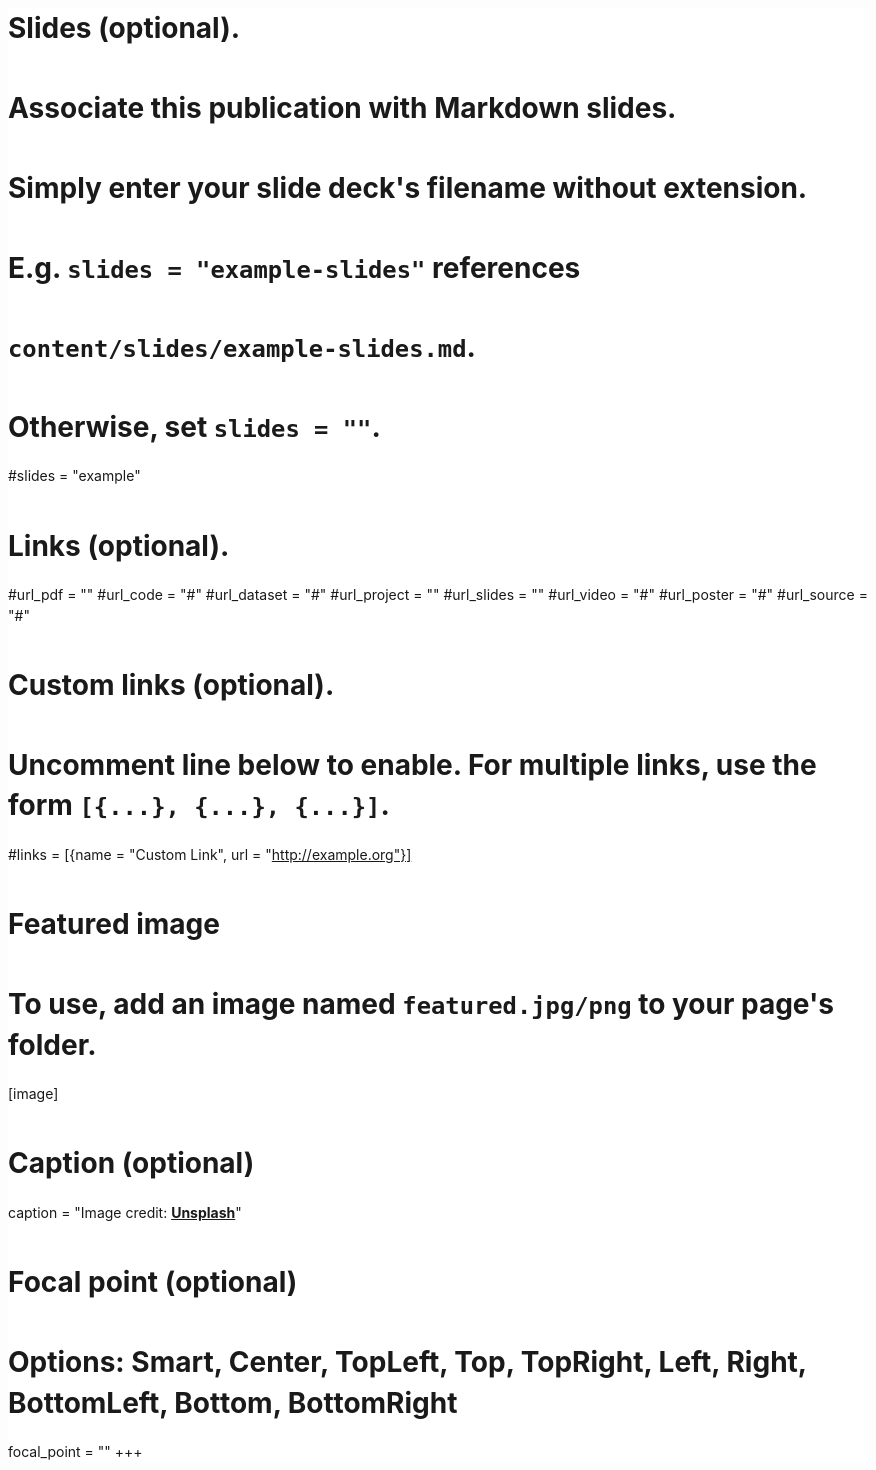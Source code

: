 # Slides (optional).
#   Associate this publication with Markdown slides.
#   Simply enter your slide deck's filename without extension.
#   E.g. `slides = "example-slides"` references 
#   `content/slides/example-slides.md`.
#   Otherwise, set `slides = ""`.
#slides = "example"

# Links (optional).
#url_pdf = ""
#url_code = "#"
#url_dataset = "#"
#url_project = ""
#url_slides = ""
#url_video = "#"
#url_poster = "#"
#url_source = "#"

# Custom links (optional).
#   Uncomment line below to enable. For multiple links, use the form `[{...}, {...}, {...}]`.
#links = [{name = "Custom Link", url = "http://example.org"}]

# Featured image
# To use, add an image named `featured.jpg/png` to your page's folder. 
[image]
  # Caption (optional)
  caption = "Image credit: [**Unsplash**](https://unsplash.com/photos/pLCdAaMFLTE)"

  # Focal point (optional)
  # Options: Smart, Center, TopLeft, Top, TopRight, Left, Right, BottomLeft, Bottom, BottomRight
  focal_point = ""
+++
